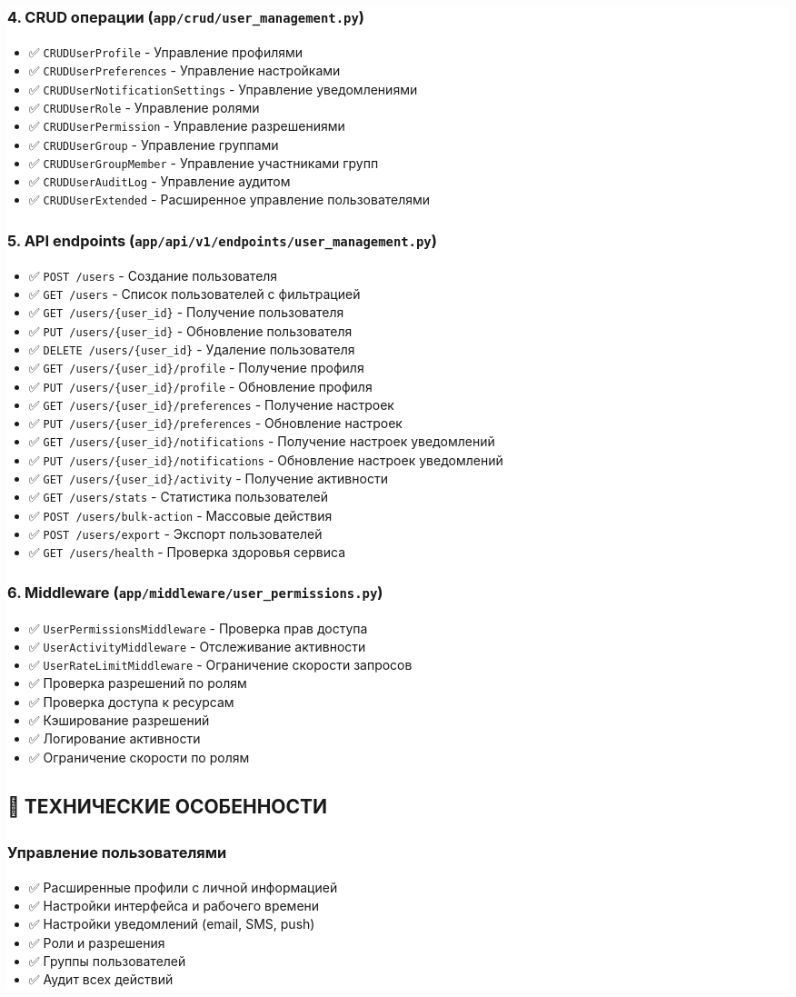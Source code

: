 ### 4. **CRUD операции** (`app/crud/user_management.py`)
- ✅ `CRUDUserProfile` - Управление профилями
- ✅ `CRUDUserPreferences` - Управление настройками
- ✅ `CRUDUserNotificationSettings` - Управление уведомлениями
- ✅ `CRUDUserRole` - Управление ролями
- ✅ `CRUDUserPermission` - Управление разрешениями
- ✅ `CRUDUserGroup` - Управление группами
- ✅ `CRUDUserGroupMember` - Управление участниками групп
- ✅ `CRUDUserAuditLog` - Управление аудитом
- ✅ `CRUDUserExtended` - Расширенное управление пользователями

### 5. **API endpoints** (`app/api/v1/endpoints/user_management.py`)
- ✅ `POST /users` - Создание пользователя
- ✅ `GET /users` - Список пользователей с фильтрацией
- ✅ `GET /users/{user_id}` - Получение пользователя
- ✅ `PUT /users/{user_id}` - Обновление пользователя
- ✅ `DELETE /users/{user_id}` - Удаление пользователя
- ✅ `GET /users/{user_id}/profile` - Получение профиля
- ✅ `PUT /users/{user_id}/profile` - Обновление профиля
- ✅ `GET /users/{user_id}/preferences` - Получение настроек
- ✅ `PUT /users/{user_id}/preferences` - Обновление настроек
- ✅ `GET /users/{user_id}/notifications` - Получение настроек уведомлений
- ✅ `PUT /users/{user_id}/notifications` - Обновление настроек уведомлений
- ✅ `GET /users/{user_id}/activity` - Получение активности
- ✅ `GET /users/stats` - Статистика пользователей
- ✅ `POST /users/bulk-action` - Массовые действия
- ✅ `POST /users/export` - Экспорт пользователей
- ✅ `GET /users/health` - Проверка здоровья сервиса

### 6. **Middleware** (`app/middleware/user_permissions.py`)
- ✅ `UserPermissionsMiddleware` - Проверка прав доступа
- ✅ `UserActivityMiddleware` - Отслеживание активности
- ✅ `UserRateLimitMiddleware` - Ограничение скорости запросов
- ✅ Проверка разрешений по ролям
- ✅ Проверка доступа к ресурсам
- ✅ Кэширование разрешений
- ✅ Логирование активности
- ✅ Ограничение скорости по ролям

## 🔧 ТЕХНИЧЕСКИЕ ОСОБЕННОСТИ

### **Управление пользователями**
- ✅ Расширенные профили с личной информацией
- ✅ Настройки интерфейса и рабочего времени
- ✅ Настройки уведомлений (email, SMS, push)
- ✅ Роли и разрешения
- ✅ Группы пользователей
- ✅ Аудит всех действий
